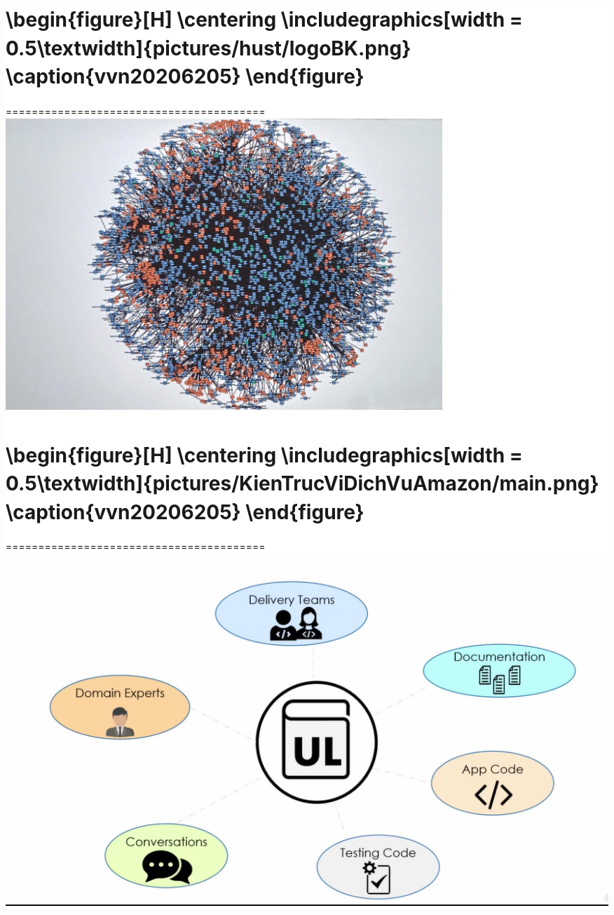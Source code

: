 \begin{figure}[H]
\centering
\includegraphics[width = 0.5\textwidth]{pictures/hust/logoBK.png}
\caption{vvn20206205}
\end{figure}
========================================
========================================
![](KienTrucViDichVuAmazon\main.png)

\begin{figure}[H]
\centering
\includegraphics[width = 0.5\textwidth]{pictures/KienTrucViDichVuAmazon/main.png}
\caption{vvn20206205}
\end{figure}
========================================
========================================
![](NgonNguChung\main.png)
